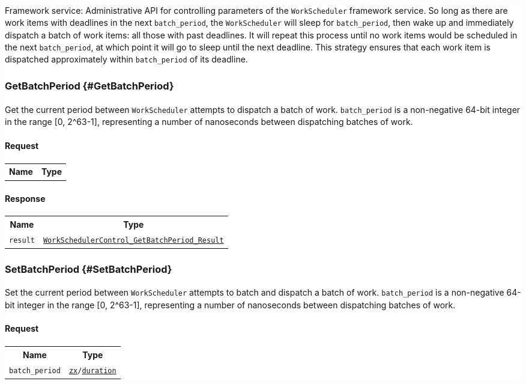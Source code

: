 <p>Framework service: Administrative API for controlling parameters of the <code>WorkScheduler</code>
framework service. So long as there are work items with deadlines in the next <code>batch_period</code>,
the <code>WorkScheduler</code> will sleep for <code>batch_period</code>, then wake up and immediately dispatch a batch
of work items: all those with past deadlines. It will repeat this process until no work items
would be scheduled in the next <code>batch_period</code>, at which point it will go to sleep until the next
deadline. This strategy ensures that each work item is dispatched approximately within
<code>batch_period</code> of its deadline.</p>

### GetBatchPeriod {#GetBatchPeriod}

<p>Get the current period between <code>WorkScheduler</code> attempts to dispatch a batch of work.
<code>batch_period</code> is a non-negative 64-bit integer in the range [0, 2^63-1], representing a
number of nanoseconds between dispatching batches of work.</p>

#### Request
<table>
    <tr><th>Name</th><th>Type</th></tr>
    </table>


#### Response
<table>
    <tr><th>Name</th><th>Type</th></tr>
    <tr>
            <td><code>result</code></td>
            <td>
                <code><a class='link' href='#WorkSchedulerControl_GetBatchPeriod_Result'>WorkSchedulerControl_GetBatchPeriod_Result</a></code>
            </td>
        </tr></table>

### SetBatchPeriod {#SetBatchPeriod}

<p>Set the current period between <code>WorkScheduler</code> attempts to batch and dispatch a batch of
work. <code>batch_period</code> is a non-negative 64-bit integer in the range [0, 2^63-1], representing
a number of nanoseconds between dispatching batches of work.</p>

#### Request
<table>
    <tr><th>Name</th><th>Type</th></tr>
    <tr>
            <td><code>batch_period</code></td>
            <td>
                <code><a class='link' href='../zx/'>zx</a>/<a class='link' href='../zx/#duration'>duration</a></code>
            </td>
        </tr></table>
